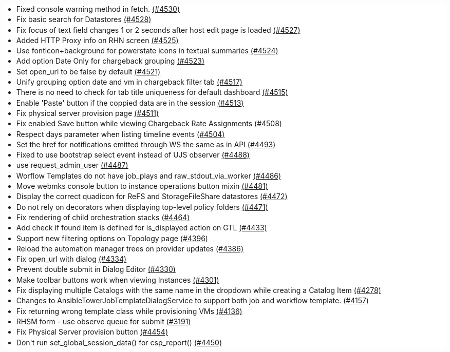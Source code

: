 - Fixed console warning method in fetch. [(#4530)](https://github.com/ManageIQ/manageiq-ui-classic/pull/4530)
- Fix basic search for Datastores [(#4528)](https://github.com/ManageIQ/manageiq-ui-classic/pull/4528)
- Fix focus of text field changes 1 or 2 seconds after host edit page is loaded [(#4527)](https://github.com/ManageIQ/manageiq-ui-classic/pull/4527)
- Added HTTP Proxy info on RHN screen [(#4525)](https://github.com/ManageIQ/manageiq-ui-classic/pull/4525)
- Use fonticon+background for powerstate icons in textual summaries [(#4524)](https://github.com/ManageIQ/manageiq-ui-classic/pull/4524)
- Add option Date Only for chargeback grouping [(#4523)](https://github.com/ManageIQ/manageiq-ui-classic/pull/4523)
- Set open_url to be false by default  [(#4521)](https://github.com/ManageIQ/manageiq-ui-classic/pull/4521)
- Unify grouping option date and vm in chargeback filter tab [(#4517)](https://github.com/ManageIQ/manageiq-ui-classic/pull/4517)
- There is no need to check for tab title uniqueness for default dashboard [(#4515)](https://github.com/ManageIQ/manageiq-ui-classic/pull/4515)
- Enable 'Paste' button if the coppied data are in the session [(#4513)](https://github.com/ManageIQ/manageiq-ui-classic/pull/4513)
- Fix physical server provision page [(#4511)](https://github.com/ManageIQ/manageiq-ui-classic/pull/4511)
- Fix enabled Save button while viewing Chargeback Rate Assignments [(#4508)](https://github.com/ManageIQ/manageiq-ui-classic/pull/4508)
- Respect days parameter when listing timeline events [(#4504)](https://github.com/ManageIQ/manageiq-ui-classic/pull/4504)
- Set the href for notifications emitted through WS the same as in API [(#4493)](https://github.com/ManageIQ/manageiq-ui-classic/pull/4493)
- Fixed to use bootstrap select event instead of UJS observer [(#4488)](https://github.com/ManageIQ/manageiq-ui-classic/pull/4488)
- use request_admin_user [(#4487)](https://github.com/ManageIQ/manageiq-ui-classic/pull/4487)
- Worflow Templates do not have job_plays and raw_stdout_via_worker [(#4486)](https://github.com/ManageIQ/manageiq-ui-classic/pull/4486)
- Move webmks console button to instance operations button mixin [(#4481)](https://github.com/ManageIQ/manageiq-ui-classic/pull/4481)
- Display the correct quadicon for ReFS and StorageFileShare datastores [(#4472)](https://github.com/ManageIQ/manageiq-ui-classic/pull/4472)
- Do not rely on decorators when displaying top-level policy folders [(#4471)](https://github.com/ManageIQ/manageiq-ui-classic/pull/4471)
- Fix rendering of child orchestration stacks [(#4464)](https://github.com/ManageIQ/manageiq-ui-classic/pull/4464)
- Add check if found item is defined for is_displayed action on GTL [(#4433)](https://github.com/ManageIQ/manageiq-ui-classic/pull/4433)
- Support new filtering options on Topology page [(#4396)](https://github.com/ManageIQ/manageiq-ui-classic/pull/4396)
- Reload the automation manager trees on provider updates [(#4386)](https://github.com/ManageIQ/manageiq-ui-classic/pull/4386)
- Fix open_url with dialog [(#4334)](https://github.com/ManageIQ/manageiq-ui-classic/pull/4334)
- Prevent double submit in Dialog Editor [(#4330)](https://github.com/ManageIQ/manageiq-ui-classic/pull/4330)
- Make toolbar buttons work when viewing Instances [(#4301)](https://github.com/ManageIQ/manageiq-ui-classic/pull/4301)
- Fix displaying multiple Catalogs with the same name in the dropdown while creating a Catalog Item [(#4278)](https://github.com/ManageIQ/manageiq-ui-classic/pull/4278)
- Changes to AnsibleTowerJobTemplateDialogService to support both job and workflow template. [(#4157)](https://github.com/ManageIQ/manageiq-ui-classic/pull/4157)
- Fix returning wrong template class while provisioning VMs [(#4136)](https://github.com/ManageIQ/manageiq-ui-classic/pull/4136)
- RHSM form - use observe queue for submit [(#3191)](https://github.com/ManageIQ/manageiq-ui-classic/pull/3191)
- Fix Physical Server provision button [(#4454)](https://github.com/ManageIQ/manageiq-ui-classic/pull/4454)
- Don't run set_global_session_data() for csp_report() [(#4450)](https://github.com/ManageIQ/manageiq-ui-classic/pull/4450)